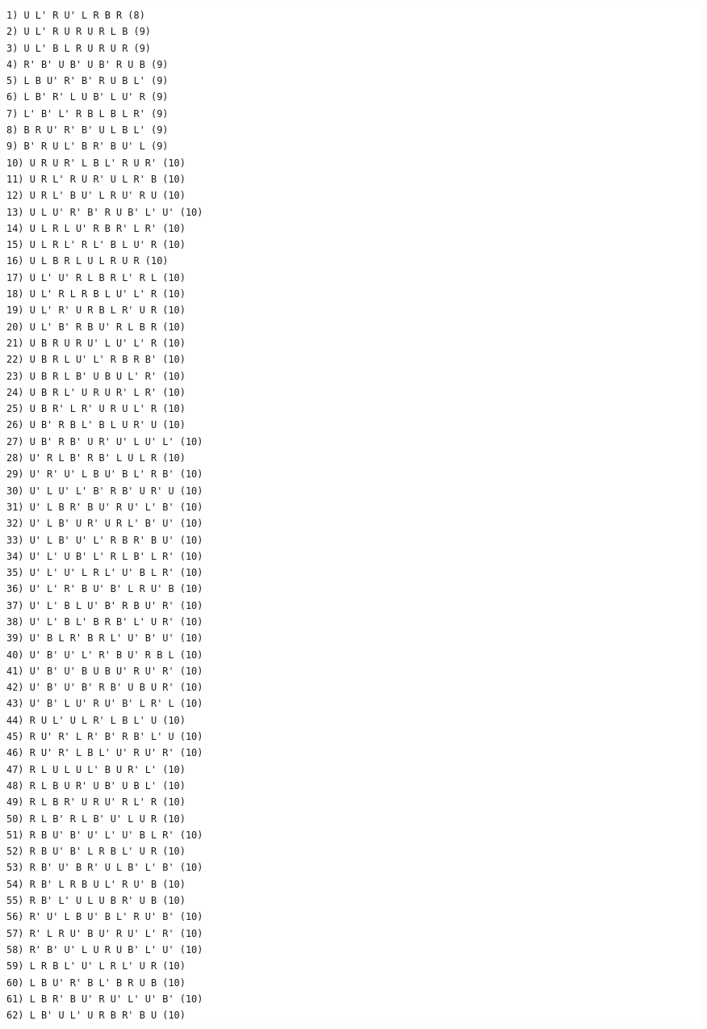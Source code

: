 
```
1) U L' R U' L R B R (8)
2) U L' R U R U R L B (9)
3) U L' B L R U R U R (9)
4) R' B' U B' U B' R U B (9)
5) L B U' R' B' R U B L' (9)
6) L B' R' L U B' L U' R (9)
7) L' B' L' R B L B L R' (9)
8) B R U' R' B' U L B L' (9)
9) B' R U L' B R' B U' L (9)
10) U R U R' L B L' R U R' (10)
11) U R L' R U R' U L R' B (10)
12) U R L' B U' L R U' R U (10)
13) U L U' R' B' R U B' L' U' (10)
14) U L R L U' R B R' L R' (10)
15) U L R L' R L' B L U' R (10)
16) U L B R L U L R U R (10)
17) U L' U' R L B R L' R L (10)
18) U L' R L R B L U' L' R (10)
19) U L' R' U R B L R' U R (10)
20) U L' B' R B U' R L B R (10)
21) U B R U R U' L U' L' R (10)
22) U B R L U' L' R B R B' (10)
23) U B R L B' U B U L' R' (10)
24) U B R L' U R U R' L R' (10)
25) U B R' L R' U R U L' R (10)
26) U B' R B L' B L U R' U (10)
27) U B' R B' U R' U' L U' L' (10)
28) U' R L B' R B' L U L R (10)
29) U' R' U' L B U' B L' R B' (10)
30) U' L U' L' B' R B' U R' U (10)
31) U' L B R' B U' R U' L' B' (10)
32) U' L B' U R' U R L' B' U' (10)
33) U' L B' U' L' R B R' B U' (10)
34) U' L' U B' L' R L B' L R' (10)
35) U' L' U' L R L' U' B L R' (10)
36) U' L' R' B U' B' L R U' B (10)
37) U' L' B L U' B' R B U' R' (10)
38) U' L' B L' B R B' L' U R' (10)
39) U' B L R' B R L' U' B' U' (10)
40) U' B' U' L' R' B U' R B L (10)
41) U' B' U' B U B U' R U' R' (10)
42) U' B' U' B' R B' U B U R' (10)
43) U' B' L U' R U' B' L R' L (10)
44) R U L' U L R' L B L' U (10)
45) R U' R' L R' B' R B' L' U (10)
46) R U' R' L B L' U' R U' R' (10)
47) R L U L U L' B U R' L' (10)
48) R L B U R' U B' U B L' (10)
49) R L B R' U R U' R L' R (10)
50) R L B' R L B' U' L U R (10)
51) R B U' B' U' L' U' B L R' (10)
52) R B U' B' L R B L' U R (10)
53) R B' U' B R' U L B' L' B' (10)
54) R B' L R B U L' R U' B (10)
55) R B' L' U L U B R' U B (10)
56) R' U' L B U' B L' R U' B' (10)
57) R' L R U' B U' R U' L' R' (10)
58) R' B' U' L U R U B' L' U' (10)
59) L R B L' U' L R L' U R (10)
60) L B U' R' B L' B R U B (10)
61) L B R' B U' R U' L' U' B' (10)
62) L B' U L' U R B R' B U (10)
```